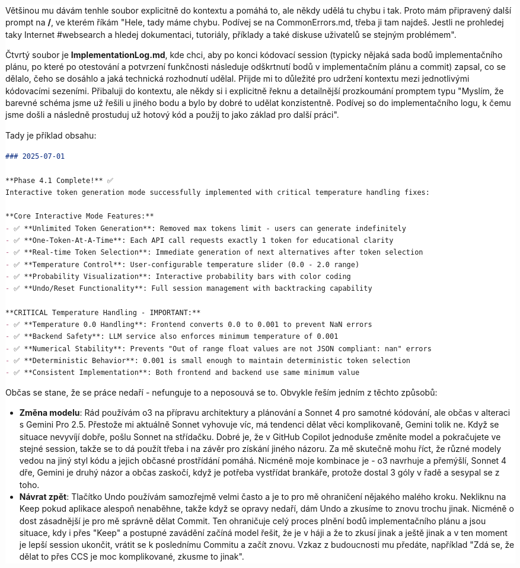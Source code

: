 Většinou mu dávám tenhle soubor explicitně do kontextu a pomáhá to, ale někdy udělá tu chybu i tak. Proto mám připravený další prompt na **/**, ve kterém říkám "Hele, tady máme chybu. Podívej se na CommonErrors.md, třeba ji tam najdeš. Jestli ne prohledej taky Internet #websearch a hledej dokumentaci, tutoriály, příklady a také diskuse uživatelů se stejným problémem".

Čtvrtý soubor je **ImplementationLog.md**, kde chci, aby po konci kódovací session (typicky nějaká sada bodů implementačního plánu, po které po otestování a potvrzení funkčnosti následuje odškrtnutí bodů v implementačním plánu a commit) zapsal, co se dělalo, čeho se dosáhlo a jaká technická rozhodnutí udělal. Přijde mi to důležité pro udržení kontextu mezi jednotlivými kódovacími sezeními. Přibaluji do kontextu, ale někdy si i explicitně řeknu a detailnější prozkoumání promptem typu "Myslím, že barevné schéma jsme už řešili u jiného bodu a bylo by dobré to udělat konzistentně. Podívej so do implementačního logu, k čemu jsme došli a následně prostuduj už hotový kód a použij to jako základ pro další práci".

Tady je příklad obsahu:

```markdown
### 2025-07-01

**Phase 4.1 Complete!** ✅
Interactive token generation mode successfully implemented with critical temperature handling fixes:

**Core Interactive Mode Features:**
- ✅ **Unlimited Token Generation**: Removed max tokens limit - users can generate indefinitely
- ✅ **One-Token-At-A-Time**: Each API call requests exactly 1 token for educational clarity
- ✅ **Real-time Token Selection**: Immediate generation of next alternatives after token selection
- ✅ **Temperature Control**: User-configurable temperature slider (0.0 - 2.0 range)
- ✅ **Probability Visualization**: Interactive probability bars with color coding
- ✅ **Undo/Reset Functionality**: Full session management with backtracking capability

**CRITICAL Temperature Handling - IMPORTANT:**
- ✅ **Temperature 0.0 Handling**: Frontend converts 0.0 to 0.001 to prevent NaN errors
- ✅ **Backend Safety**: LLM service also enforces minimum temperature of 0.001
- ✅ **Numerical Stability**: Prevents "Out of range float values are not JSON compliant: nan" errors
- ✅ **Deterministic Behavior**: 0.001 is small enough to maintain deterministic token selection
- ✅ **Consistent Implementation**: Both frontend and backend use same minimum value
```

Občas se stane, že se práce nedaří - nefunguje to a neposouvá se to. Obvykle řeším jedním z těchto způsobů:
- **Změna modelu**: Rád používám o3 na přípravu architektury a plánování a Sonnet 4 pro samotné kódování, ale občas v alteraci s Gemini Pro 2.5. Přestože mi aktuálně Sonnet vyhovuje víc, má tendenci dělat věci komplikovaně, Gemini tolik ne. Když se situace nevyvíjí dobře, pošlu Sonnet na střídačku. Dobré je, že v GitHub Copilot jednoduše změníte model a pokračujete ve stejné session, takže se to dá použít třeba i na závěr pro získání jiného názoru. Za mě skutečně mohu říct, že různé modely vedou na jiný styl kódu a jejich občasné prostřídání pomáhá. Nicméně moje kombinace je - o3 navrhuje a přemýšlí, Sonnet 4 dře, Gemini je druhý názor a občas zaskočí, když je potřeba vystřídat brankáře, protože dostal 3 góly v řadě a sesypal se z toho.
- **Návrat zpět**: Tlačítko Undo používám samozřejmě velmi často a je to pro mě ohraničení nějakého malého kroku. Nekliknu na Keep pokud aplikace alespoň nenaběhne, takže když se opravy nedaří, dám Undo a zkusíme to znovu trochu jinak. Nicméně o dost zásadnější je pro mě správně dělat Commit. Ten ohraničuje celý proces plnění bodů implementačního plánu a jsou situace, kdy i přes "Keep" a postupné zavádění začíná model řešit, že je v háji a že to zkusí jinak a ještě jinak a v ten moment je lepší session ukončit, vrátit se k poslednímu Commitu a začít znovu. Vzkaz z budoucnosti mu předáte, například "Zdá se, že dělat to přes CCS je moc komplikované, zkusme to jinak".

